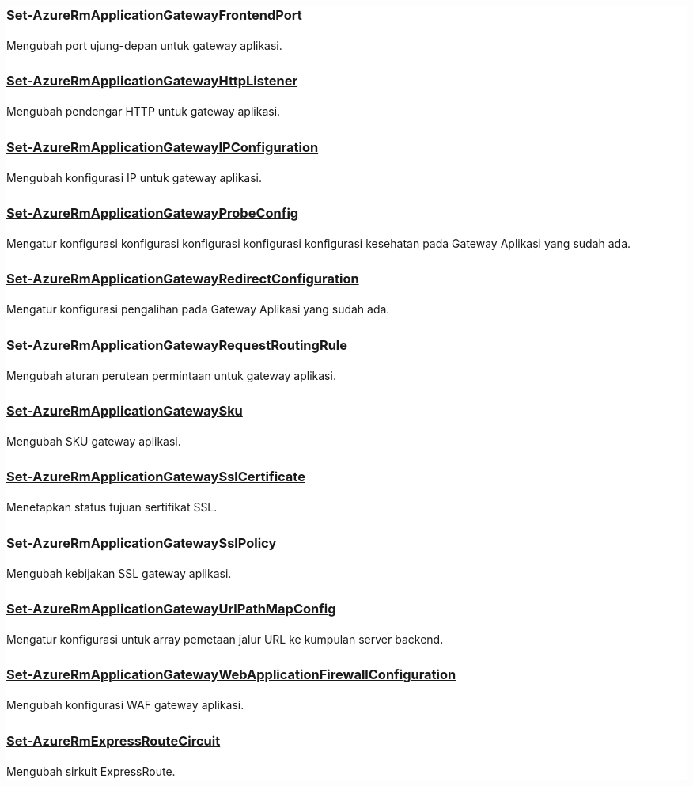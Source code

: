 ### [Set-AzureRmApplicationGatewayFrontendPort](Set-AzureRmApplicationGatewayFrontendPort.md)
Mengubah port ujung-depan untuk gateway aplikasi.

### [Set-AzureRmApplicationGatewayHttpListener](Set-AzureRmApplicationGatewayHttpListener.md)
Mengubah pendengar HTTP untuk gateway aplikasi.

### [Set-AzureRmApplicationGatewayIPConfiguration](Set-AzureRmApplicationGatewayIPConfiguration.md)
Mengubah konfigurasi IP untuk gateway aplikasi.

### [Set-AzureRmApplicationGatewayProbeConfig](Set-AzureRmApplicationGatewayProbeConfig.md)
Mengatur konfigurasi konfigurasi konfigurasi konfigurasi konfigurasi kesehatan pada Gateway Aplikasi yang sudah ada.

### [Set-AzureRmApplicationGatewayRedirectConfiguration](Set-AzureRmApplicationGatewayRedirectConfiguration.md)
Mengatur konfigurasi pengalihan pada Gateway Aplikasi yang sudah ada.

### [Set-AzureRmApplicationGatewayRequestRoutingRule](Set-AzureRmApplicationGatewayRequestRoutingRule.md)
Mengubah aturan perutean permintaan untuk gateway aplikasi.

### [Set-AzureRmApplicationGatewaySku](Set-AzureRmApplicationGatewaySku.md)
Mengubah SKU gateway aplikasi.

### [Set-AzureRmApplicationGatewaySslCertificate](Set-AzureRmApplicationGatewaySslCertificate.md)
Menetapkan status tujuan sertifikat SSL.

### [Set-AzureRmApplicationGatewaySslPolicy](Set-AzureRmApplicationGatewaySslPolicy.md)
Mengubah kebijakan SSL gateway aplikasi.

### [Set-AzureRmApplicationGatewayUrlPathMapConfig](Set-AzureRmApplicationGatewayUrlPathMapConfig.md)
Mengatur konfigurasi untuk array pemetaan jalur URL ke kumpulan server backend.

### [Set-AzureRmApplicationGatewayWebApplicationFirewallConfiguration](Set-AzureRmApplicationGatewayWebApplicationFirewallConfiguration.md)
Mengubah konfigurasi WAF gateway aplikasi.

### [Set-AzureRmExpressRouteCircuit](Set-AzureRmExpressRouteCircuit.md)
Mengubah sirkuit ExpressRoute.
